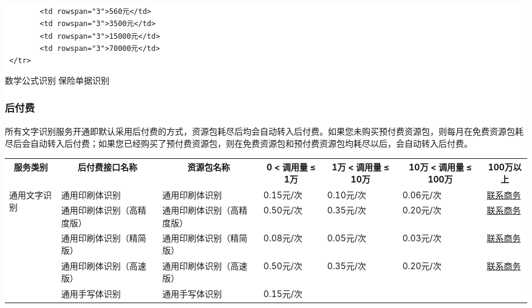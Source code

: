 			<td rowspan="3">560元</td>  
			<td rowspan="3">3500元</td>
			<td rowspan="3">15000元</td>
			<td rowspan="3">70000元</td>
     </tr>
<tr>
		 <td>数学公式识别</td>
		 </tr> 
		 <tr>
		 <td>保险单据识别</td>
		 </tr>
</table>

### 后付费
所有文字识别服务开通即默认采用后付费的方式，资源包耗尽后均会自动转入后付费。如果您未购买预付费资源包，则每月在免费资源包耗尽后会自动转入后付费；如果您已经购买了预付费资源包，则在免费资源包和预付费资源包均耗尽以后，会自动转入后付费。

<table>
<tr>
         <th>服务类别</th>  
         <th>后付费接口名称</th>  
         <th>资源包名称</th>
				 <th> 0 < 调用量 ≤ 1万 </th>
				  <th> 1万 < 调用量 ≤ 10万 </th>
					<th> 10万 < 调用量 ≤ 100万 </th>
					<th> 100万以上 </th>
</tr>
<tr>      
      <td rowspan="8">通用文字识别</td>   
      <td>通用印刷体识别</td>
			<td>通用印刷体识别</td>
      <td>0.15元/次</td>  
			<td>0.10元/次</td> 
			<td>0.06元/次</td>
			<td><a href="https://cloud.tencent.com/act/event/connect-service">联系商务</a> </td>
     </tr>
<tr>
      <td>通用印刷体识别（高精度版）</td>
			<td>通用印刷体识别（高精度版）</td>
      <td>0.50元/次</td>
			<td>0.35元/次</td>
			<td>0.20元/次</td>
			<td><a href="https://cloud.tencent.com/act/event/connect-service">联系商务</a> </td>
     </tr>
<tr>
      <td>通用印刷体识别（精简版）</td>
			<td>通用印刷体识别（精简版）</td>
      <td>0.08元/次</td>
			<td>0.05元/次</td>
			<td>0.03元/次</td>
			<td><a href="https://cloud.tencent.com/act/event/connect-service">联系商务</a> </td>
     </tr>
<tr>
      <td>通用印刷体识别（高速版）</td>
			<td>通用印刷体识别（高速版）</td>
      <td>0.50元/次</td>
			<td>0.35元/次</td>
			<td>0.20元/次</td>
			<td><a href="https://cloud.tencent.com/act/event/connect-service">联系商务</a> </td>
     </tr>
<tr>
      <td>通用手写体识别</td>
			<td>通用手写体识别</td>
      <td>0.15元/次</td>